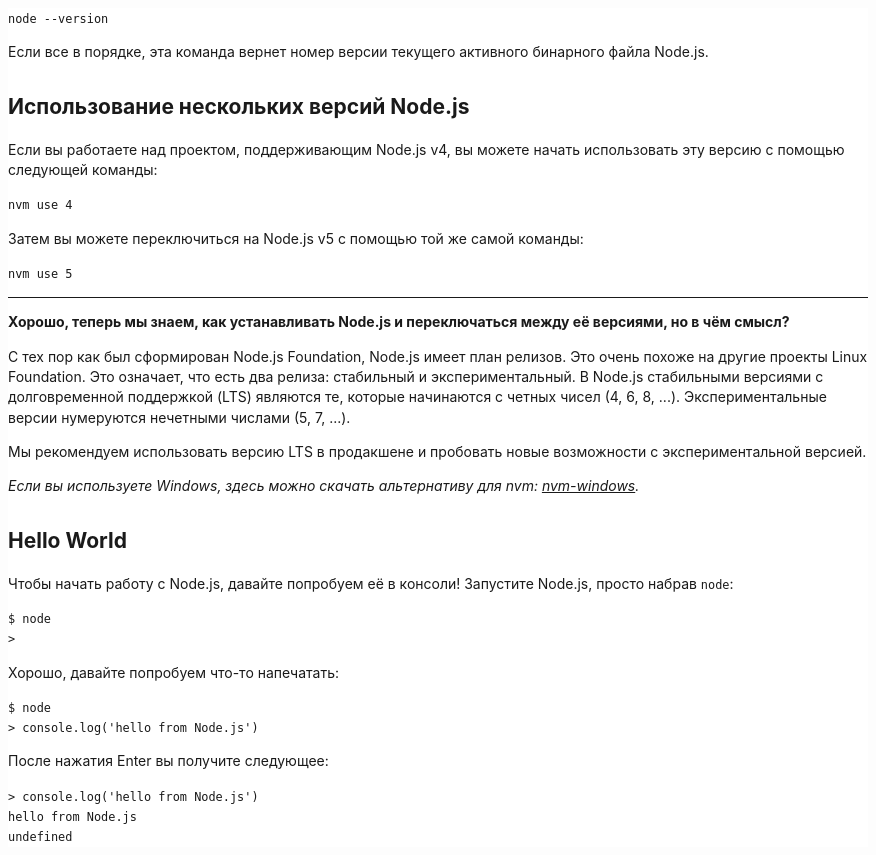 ```
node --version
```

Если все в порядке, эта команда вернет номер версии текущего активного бинарного файла Node.js.

## Использование нескольких версий Node.js

Если вы работаете над проектом, поддерживающим Node.js v4, вы можете начать использовать эту версию с помощью следующей команды:

```
nvm use 4
```

Затем вы можете переключиться на Node.js v5 с помощью той же самой команды:

```
nvm use 5
```

---

**Хорошо, теперь мы знаем, как устанавливать Node.js и переключаться между её версиями, но в чём смысл?**

С тех пор как был сформирован Node.js Foundation, Node.js имеет план релизов. Это очень похоже на другие проекты Linux Foundation. Это означает, что есть два релиза: стабильный и экспериментальный. В Node.js стабильными версиями с долговременной поддержкой (LTS) являются те, которые начинаются с четных чисел (4, 6, 8, ...). Экспериментальные версии нумеруются нечетными числами (5, 7, ...).

Мы рекомендуем использовать версию LTS в продакшене и пробовать новые возможности с экспериментальной версией.

*Если вы используете Windows, здесь можно скачать альтернативу для nvm: [nvm-windows](https://github.com/coreybutler/nvm-windows).*

## Hello World

Чтобы начать работу с Node.js, давайте попробуем её в консоли! Запустите Node.js, просто набрав `node`:

```
$ node
>
```

Хорошо, давайте попробуем что-то напечатать:

```
$ node
> console.log('hello from Node.js')
```

После нажатия Enter вы получите следующее:

```
> console.log('hello from Node.js')
hello from Node.js
undefined
```
